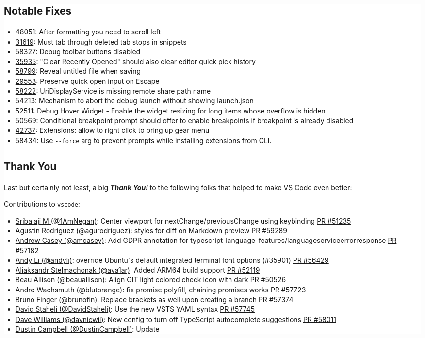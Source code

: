 ## Notable Fixes

- [48051](HTTPS://github.com/microsoft/vscode/issues/48051): After formatting
  you need to scroll left
- [31619](HTTPS://github.com/microsoft/vscode/issues/31619): Must tab through
  deleted tab stops in snippets
- [58327](HTTPS://github.com/microsoft/vscode/issues/58327): Debug toolbar
  buttons disabled
- [35935](HTTPS://github.com/microsoft/vscode/issues/35935): "Clear Recently
  Opened" should also clear editor quick pick history
- [58799](HTTPS://github.com/microsoft/vscode/issues/58799): Reveal untitled
  file when saving
- [29553](HTTPS://github.com/microsoft/vscode/issues/29553): Preserve quick open
  input on Escape
- [58222](HTTPS://github.com/microsoft/vscode/issues/58222): UriDisplayService
  is missing remote share path name
- [54213](HTTPS://github.com/microsoft/vscode/issues/54213): Mechanism to abort
  the debug launch without showing launch.json
- [52511](HTTPS://github.com/microsoft/vscode/issues/52511): Debug Hover
  Widget - Enable the widget resizing for long items whose overflow is hidden
- [50569](HTTPS://github.com/microsoft/vscode/issues/50569): Conditional
  breakpoint prompt should offer to enable breakpoints if breakpoint is already
  disabled
- [42737](HTTPS://github.com/microsoft/vscode/issues/42737): Extensions: allow
  to right click to bring up gear menu
- [58434](HTTPS://github.com/microsoft/vscode/issues/58434): Use `--force` arg
  to prevent prompts while installing extensions from CLI.

## Thank You

Last but certainly not least, a big _**Thank You!**_ to the following folks that
helped to make VS Code even better:

Contributions to `vscode`:

- [Sribalaji M (@1AmNegan)](HTTPS://github.com/1AmNegan): Center viewport for
  nextChange/previousChange using keybinding
  [PR #51235](HTTPS://github.com/microsoft/vscode/pull/51235)
- [Agustín Rodríguez (@agurodriguez)](HTTPS://github.com/agurodriguez): styles
  for diff on Markdown preview
  [PR #59289](HTTPS://github.com/microsoft/vscode/pull/59289)
- [Andrew Casey (@amcasey)](HTTPS://github.com/amcasey): Add GDPR annotation for
  typescript-language-features/languageserviceerrorresponse
  [PR #57182](HTTPS://github.com/microsoft/vscode/pull/57182)
- [Andy Li (@andyli)](HTTPS://github.com/andyli): override Ubuntu's default
  integrated terminal font options (#35901)
  [PR #56429](HTTPS://github.com/microsoft/vscode/pull/56429)
- [Aliaksandr Stelmachonak (@ava1ar)](HTTPS://github.com/ava1ar): Added ARM64
  build support [PR #52119](HTTPS://github.com/microsoft/vscode/pull/52119)
- [Beau Allison (@beauallison)](HTTPS://github.com/beauallison): Align GIT light
  colored check icon with dark
  [PR #50526](HTTPS://github.com/microsoft/vscode/pull/50526)
- [Andre Wachsmuth (@blutorange)](HTTPS://github.com/blutorange): fix promise
  polyfill, chaining promises works
  [PR #57723](HTTPS://github.com/microsoft/vscode/pull/57723)
- [Bruno Finger (@brunofin)](HTTPS://github.com/brunofin): Replace brackets as
  well upon creating a branch
  [PR #57374](HTTPS://github.com/microsoft/vscode/pull/57374)
- [David Staheli (@DavidStaheli)](HTTPS://github.com/DavidStaheli): Use the new
  VSTS YAML syntax [PR #57745](HTTPS://github.com/microsoft/vscode/pull/57745)
- [Dave Williams (@davnicwil)](HTTPS://github.com/davnicwil): New config to turn
  off TypeScript autocomplete suggestions
  [PR #58011](HTTPS://github.com/microsoft/vscode/pull/58011)
- [Dustin Campbell (@DustinCampbell)](HTTPS://github.com/DustinCampbell): Update